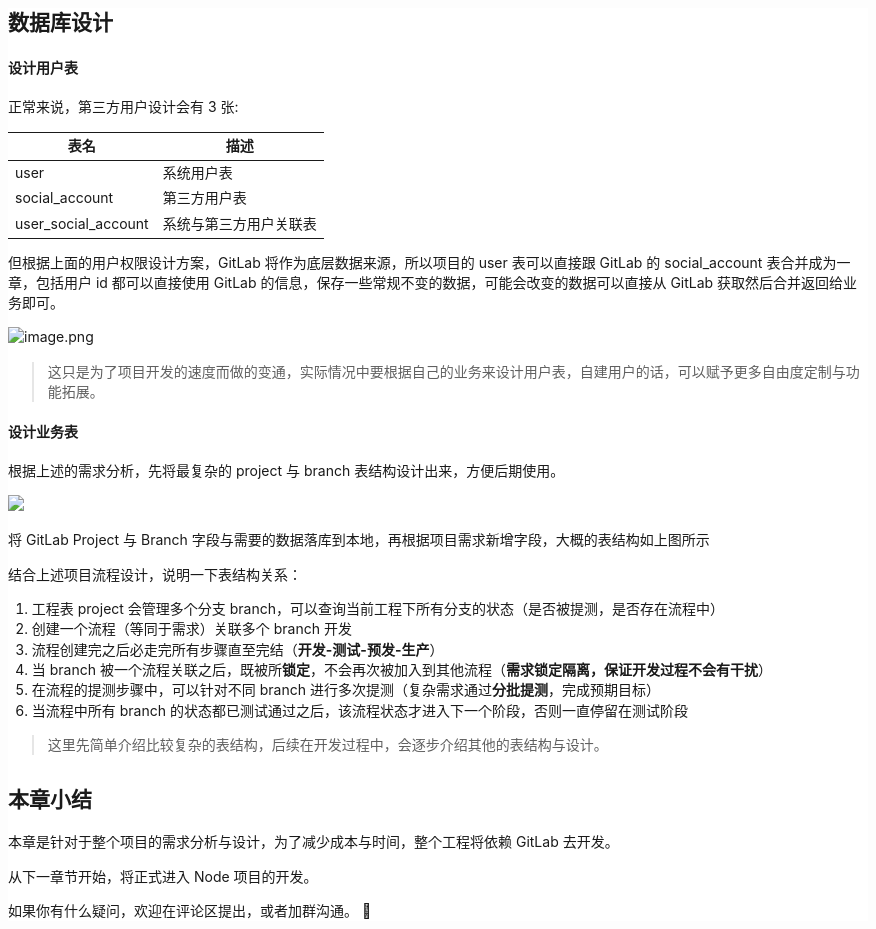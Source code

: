 ## 数据库设计

#### 设计用户表

正常来说，第三方用户设计会有 3 张:

| 表名 | 描述 |
| --- | --- |
| user | 系统用户表 |
| social\_account | 第三方用户表 |
| user\_social\_account | 系统与第三方用户关联表 |

但根据上面的用户权限设计方案，GitLab 将作为底层数据来源，所以项目的 user 表可以直接跟 GitLab 的 social\_account 表合并成为一章，包括用户 id 都可以直接使用 GitLab 的信息，保存一些常规不变的数据，可能会改变的数据可以直接从 GitLab 获取然后合并返回给业务即可。

![image.png](https://p9-juejin.byteimg.com/tos-cn-i-k3u1fbpfcp/6cf96be3c3d442c98722bf5f52fd420a~tplv-k3u1fbpfcp-watermark.image)

> 这只是为了项目开发的速度而做的变通，实际情况中要根据自己的业务来设计用户表，自建用户的话，可以赋予更多自由度定制与功能拓展。

#### 设计业务表

根据上述的需求分析，先将最复杂的 project 与 branch 表结构设计出来，方便后期使用。

![](https://p1-juejin.byteimg.com/tos-cn-i-k3u1fbpfcp/c9ea151d8b0d47df8f4998fb88fff520~tplv-k3u1fbpfcp-zoom-1.image)

将 GitLab Project 与 Branch 字段与需要的数据落库到本地，再根据项目需求新增字段，大概的表结构如上图所示

结合上述项目流程设计，说明一下表结构关系：

1.  工程表 project 会管理多个分支 branch，可以查询当前工程下所有分支的状态（是否被提测，是否存在流程中）
2.  创建一个流程（等同于需求）关联多个 branch 开发
3.  流程创建完之后必走完所有步骤直至完结（**开发-测试-预发-生产**）
4.  当 branch 被一个流程关联之后，既被所**锁定**，不会再次被加入到其他流程（**需求锁定隔离，保证开发过程不会有干扰**）
5.  在流程的提测步骤中，可以针对不同 branch 进行多次提测（复杂需求通过**分批提测**，完成预期目标）
6.  当流程中所有 branch 的状态都已测试通过之后，该流程状态才进入下一个阶段，否则一直停留在测试阶段

> 这里先简单介绍比较复杂的表结构，后续在开发过程中，会逐步介绍其他的表结构与设计。

## 本章小结

本章是针对于整个项目的需求分析与设计，为了减少成本与时间，整个工程将依赖 GitLab 去开发。

从下一章节开始，将正式进入 Node 项目的开发。

如果你有什么疑问，欢迎在评论区提出，或者加群沟通。 👏
    